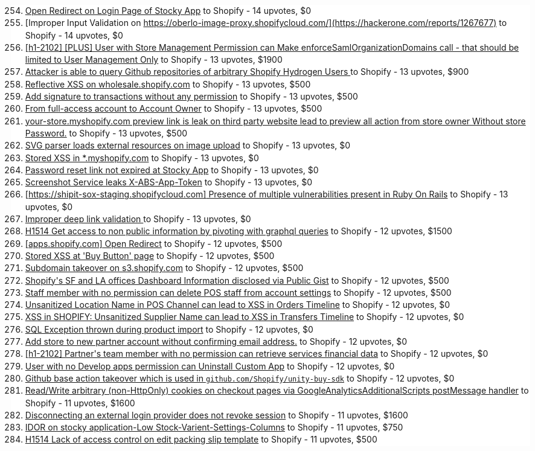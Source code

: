 254. [Open Redirect on Login Page of Stocky App](https://hackerone.com/reports/1087189) to Shopify - 14 upvotes, $0
255. [Improper Input Validation on https://oberlo-image-proxy.shopifycloud.com/](https://hackerone.com/reports/1267677) to Shopify - 14 upvotes, $0
256. [[h1-2102] [PLUS] User with Store Management Permission can Make enforceSamlOrganizationDomains call - that should be limited to User Management Only](https://hackerone.com/reports/1084939) to Shopify - 13 upvotes, $1900
257. [Attacker is able to query Github repositories of arbitrary Shopify Hydrogen Users ](https://hackerone.com/reports/1692788) to Shopify - 13 upvotes, $900
258. [Reflective XSS on wholesale.shopify.com](https://hackerone.com/reports/106293) to Shopify - 13 upvotes, $500
259. [Add signature to transactions without any permission](https://hackerone.com/reports/172733) to Shopify - 13 upvotes, $500
260. [From full-access account to Account Owner](https://hackerone.com/reports/99863) to Shopify - 13 upvotes, $500
261. [your-store.myshopify.com  preview link  is leak on third party website lead to preview all action from store owner Without store Password.](https://hackerone.com/reports/997350) to Shopify - 13 upvotes, $500
262. [SVG parser loads external resources on image upload](https://hackerone.com/reports/97501) to Shopify - 13 upvotes, $0
263. [Stored XSS in *.myshopify.com](https://hackerone.com/reports/241008) to Shopify - 13 upvotes, $0
264. [Password reset link not expired at Stocky App](https://hackerone.com/reports/898841) to Shopify - 13 upvotes, $0
265. [Screenshot Service leaks X-ABS-App-Token](https://hackerone.com/reports/1067443) to Shopify - 13 upvotes, $0
266. [[https://shipit-sox-staging.shopifycloud.com] Presence of multiple vulnerabilities present in Ruby On Rails](https://hackerone.com/reports/1400309) to Shopify - 13 upvotes, $0
267. [Improper deep link validation ](https://hackerone.com/reports/1087744) to Shopify - 13 upvotes, $0
268. [H1514 Get access to non public information by pivoting with graphql queries](https://hackerone.com/reports/423388) to Shopify - 12 upvotes, $1500
269. [[apps.shopify.com] Open Redirect](https://hackerone.com/reports/160047) to Shopify - 12 upvotes, $500
270. [Stored XSS at 'Buy Button' page](https://hackerone.com/reports/186462) to Shopify - 12 upvotes, $500
271. [Subdomain takeover on s3.shopify.com](https://hackerone.com/reports/207576) to Shopify - 12 upvotes, $500
272. [Shopify's SF and LA offices Dashboard Information disclosed via Public Gist](https://hackerone.com/reports/729040) to Shopify - 12 upvotes, $500
273. [Staff member with no permission can delete POS staff from account settings](https://hackerone.com/reports/860348) to Shopify - 12 upvotes, $500
274. [Unsanitized Location Name in POS Channel can lead to XSS in Orders Timeline](https://hackerone.com/reports/166887) to Shopify - 12 upvotes, $0
275. [XSS in SHOPIFY: Unsanitized Supplier Name  can lead to XSS in Transfers Timeline](https://hackerone.com/reports/167075) to Shopify - 12 upvotes, $0
276. [SQL Exception thrown during product import](https://hackerone.com/reports/237597) to Shopify - 12 upvotes, $0
277. [Add store to new partner account without confirming email address.](https://hackerone.com/reports/633371) to Shopify - 12 upvotes, $0
278. [[h1-2102] Partner's team member with no permission can retrieve services financial data](https://hackerone.com/reports/1091380) to Shopify - 12 upvotes, $0
279. [User with no Develop apps permission can Uninstall Custom App](https://hackerone.com/reports/1466855) to Shopify - 12 upvotes, $0
280. [Github base action takeover which is used in `github.com/Shopify/unity-buy-sdk`](https://hackerone.com/reports/1439355) to Shopify - 12 upvotes, $0
281. [Read/Write arbitrary (non-HttpOnly) cookies on checkout pages via GoogleAnalyticsAdditionalScripts postMessage handler](https://hackerone.com/reports/1081167) to Shopify - 11 upvotes, $1600
282. [Disconnecting an external login provider does not revoke session](https://hackerone.com/reports/1547684) to Shopify - 11 upvotes, $1600
283. [IDOR on stocky application-Low Stock-Varient-Settings-Columns](https://hackerone.com/reports/853130) to Shopify - 11 upvotes, $750
284. [H1514 Lack of access control on edit packing slip template](https://hackerone.com/reports/417839) to Shopify - 11 upvotes, $500